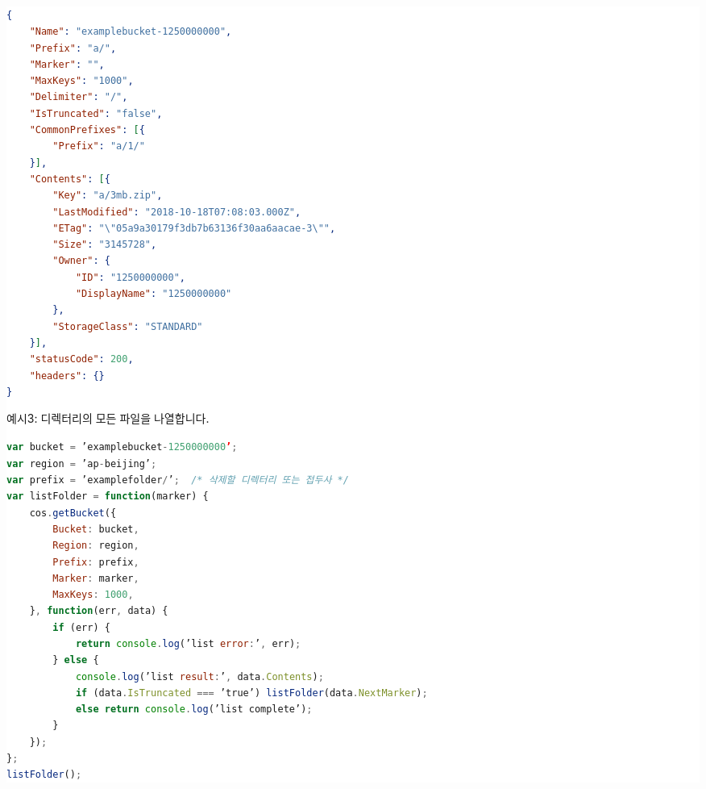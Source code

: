 ```json
{
    "Name": "examplebucket-1250000000",
    "Prefix": "a/",
    "Marker": "",
    "MaxKeys": "1000",
    "Delimiter": "/",
    "IsTruncated": "false",
    "CommonPrefixes": [{
        "Prefix": "a/1/"
    }],
    "Contents": [{
        "Key": "a/3mb.zip",
        "LastModified": "2018-10-18T07:08:03.000Z",
        "ETag": "\"05a9a30179f3db7b63136f30aa6aacae-3\"",
        "Size": "3145728",
        "Owner": {
            "ID": "1250000000",
            "DisplayName": "1250000000"
        },
        "StorageClass": "STANDARD"
    }],
    "statusCode": 200,
    "headers": {}
}
```

예시3: 디렉터리의 모든 파일을 나열합니다.

```js
var bucket = ’examplebucket-1250000000’;
var region = ’ap-beijing’;
var prefix = ’examplefolder/’;  /* 삭제할 디렉터리 또는 접두사 */
var listFolder = function(marker) {
    cos.getBucket({
        Bucket: bucket,
        Region: region,
        Prefix: prefix,
        Marker: marker,
        MaxKeys: 1000,
    }, function(err, data) {
        if (err) {
            return console.log(’list error:’, err);
        } else {
            console.log(’list result:’, data.Contents);
            if (data.IsTruncated === ’true’) listFolder(data.NextMarker);
            else return console.log(’list complete’);
        }
    });
};
listFolder();
```
